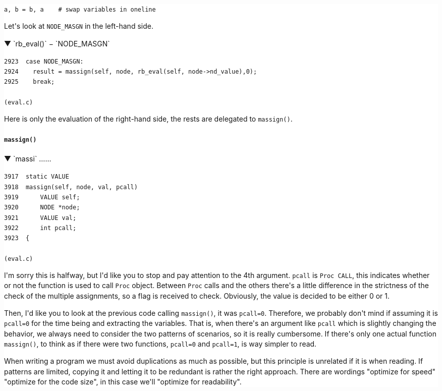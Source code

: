 ```TODO-lang
a, b = b, a    # swap variables in oneline
```


Let's look at `NODE_MASGN` in the left-hand side.


<p class="caption">▼ `rb_eval()` − `NODE_MASGN` </p>

```TODO-lang
2923  case NODE_MASGN:
2924    result = massign(self, node, rb_eval(self, node->nd_value),0);
2925    break;

(eval.c)
```


Here is only the evaluation of the right-hand side, the rests are delegated to
`massign()`.




#### `massign()`


<p class="caption">▼ `massi` ……</p>

```TODO-lang
3917  static VALUE
3918  massign(self, node, val, pcall)
3919      VALUE self;
3920      NODE *node;
3921      VALUE val;
3922      int pcall;
3923  {

(eval.c)
```


I'm sorry this is halfway, but I'd like you to stop and pay attention to the
4th argument. `pcall` is `Proc CALL`, this indicates whether or not the
function is used to call `Proc` object. Between `Proc` calls and the others
there's a little difference in the strictness of the check of the multiple
assignments, so a flag is received to check.
Obviously, the value is decided to be either 0 or 1.


Then, I'd like you to look at the previous code calling `massign()`, it was
`pcall=0`. Therefore, we probably don't mind if assuming it is `pcall=0` for the
time being and extracting the variables. That is, when there's an argument like
`pcall` which is slightly changing the behavior, we always need to consider the
two patterns of scenarios, so it is really cumbersome. If there's only one
actual function `massign()`, to think as if there were two functions, `pcall=0`
and `pcall=1`, is way simpler to read.


When writing a program we must avoid duplications as much as possible,
but this principle is unrelated if it is when reading.
If patterns are limited,
copying it and letting it to be redundant is rather the right approach.
There are wordings "optimize for speed" "optimize for the code size",
in this case we'll "optimize for readability".

